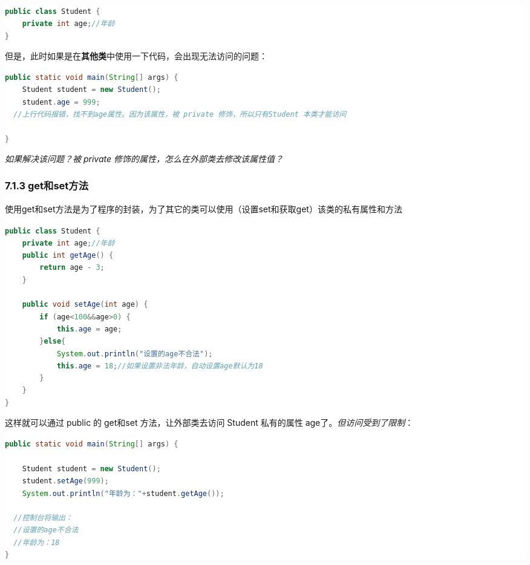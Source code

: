 ```java
public class Student {
	private int age;//年龄	
}
```

但是，此时如果是在**其他类**中使用一下代码，会出现无法访问的问题：

```java
public static void main(String[] args) {	
	Student student = new Student();
	student.age = 999;
  //上行代码报错，找不到age属性。因为该属性，被 private 修饰，所以只有Student 本类才能访问
		
}
```

*如果解决该问题？被 private 修饰的属性，怎么在外部类去修改该属性值？*

### 7.1.3 get和set方法

使用get和set方法是为了程序的封装，为了其它的类可以使用（设置set和获取get）该类的私有属性和方法

```java
public class Student {
	private int age;//年龄	
	public int getAge() {
		return age - 3;
	}

	public void setAge(int age) {
		if (age<100&&age>0) {
			this.age = age;
		}else{
			System.out.println("设置的age不合法");
			this.age = 18;//如果设置非法年龄，自动设置age默认为18
		}	
	}
}
```

这样就可以通过 public 的 get和set 方法，让外部类去访问 Student 私有的属性 age了。*但访问受到了限制*：

```java
public static void main(String[] args) {
		
	Student student = new Student();
	student.setAge(999);
  	System.out.println("年龄为："+student.getAge());
  
  //控制台将输出： 
  //设置的age不合法
  //年龄为：18
}
```
